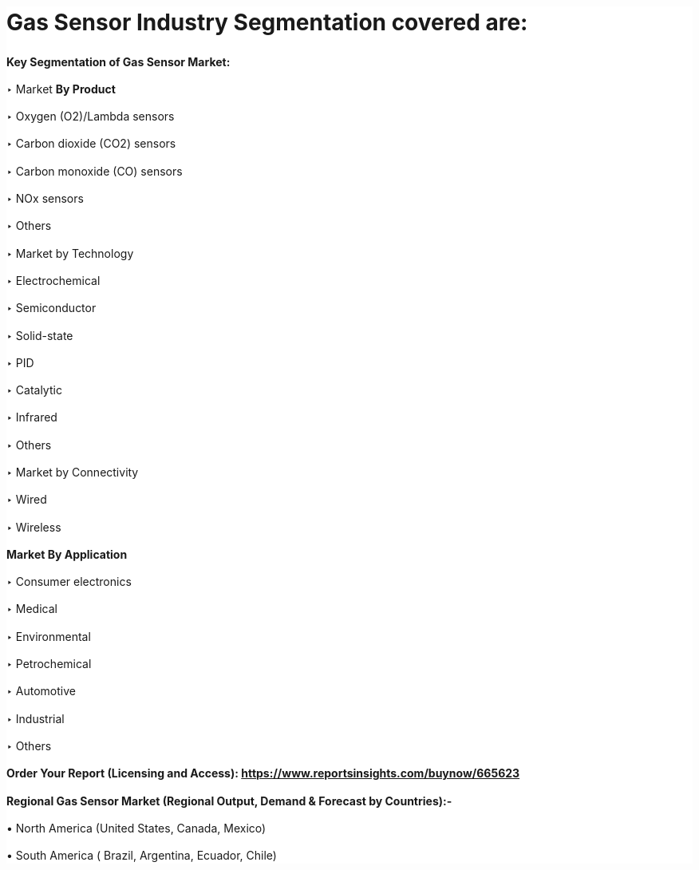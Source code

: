 # <strong>Gas Sensor Industry Segmentation covered are:</strong>

<strong>Key Segmentation of Gas Sensor Market:</strong> 

‣ Market <Strong>By Product</Strong>

‣ Oxygen (O2)/Lambda sensors

‣ Carbon dioxide (CO2) sensors

‣ Carbon monoxide (CO) sensors

‣ NOx sensors

‣ Others

‣ Market by Technology

‣ Electrochemical

‣ Semiconductor

‣ Solid-state

‣ PID

‣ Catalytic

‣ Infrared

‣ Others

‣ Market by Connectivity

‣ Wired

‣ Wireless

<Strong>Market By Application</Strong>

‣ Consumer electronics

‣ Medical

‣ Environmental

‣ Petrochemical

‣ Automotive

‣ Industrial

‣ Others

<strong>Order Your Report (Licensing and Access): <a href=https://www.reportsinsights.com/buynow/665623 style=color:#0000ff;>https://www.reportsinsights.com/buynow/665623</a></strong>

<strong>Regional Gas Sensor Market (Regional Output, Demand &amp; Forecast by Countries):-</strong>

• North America (United States, Canada, Mexico)

• South America ( Brazil, Argentina, Ecuador, Chile)
